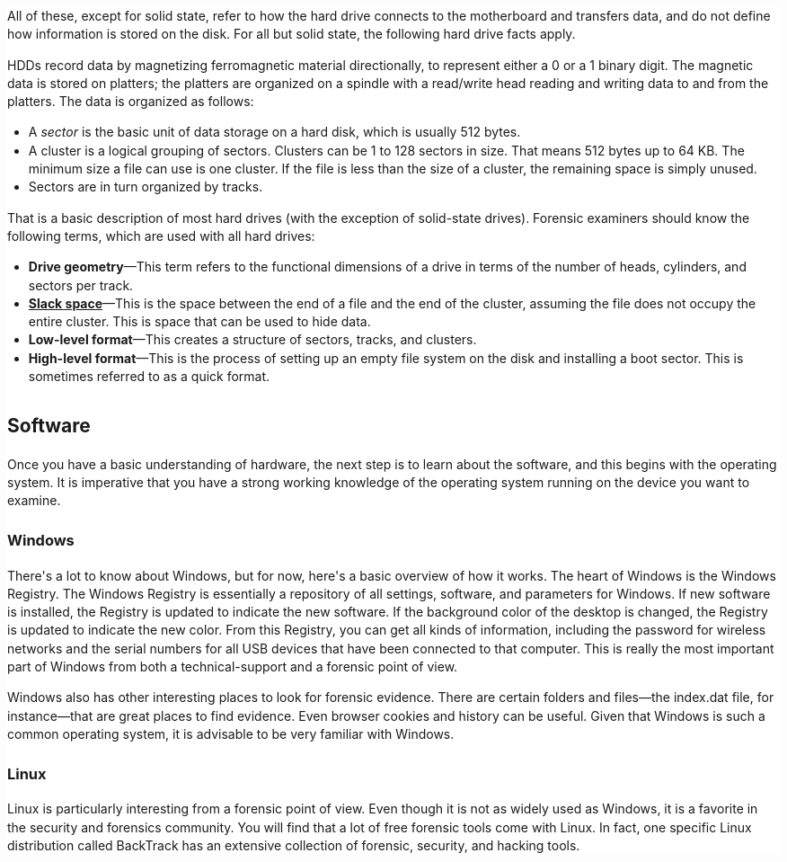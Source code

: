 All of these, except for solid state, refer to how the hard drive connects to the motherboard and transfers data, and do not define how information is stored on the disk. For all but solid state, the following hard drive facts apply.

HDDs record data by magnetizing ferromagnetic material directionally, to represent either a 0 or a 1 binary digit. The magnetic data is stored on platters; the platters are organized on a spindle with a read/write head reading and writing data to and from the platters. The data is organized as follows:

- A *sector* is the basic unit of data storage on a hard disk, which is usually 512 bytes.
- A cluster is a logical grouping of sectors. Clusters can be 1 to 128 sectors in size. That means 512 bytes up to 64 KB. The minimum size a file can use is one cluster. If the file is less than the size of a cluster, the remaining space is simply unused.
- Sectors are in turn organized by tracks.

That is a basic description of most hard drives (with the exception of solid-state drives). Forensic examiners should know the following terms, which are used with all hard drives:

- **Drive geometry**—This term refers to the functional dimensions of a drive in terms of the number of heads, cylinders, and sectors per track.
- **[Slack space](http://viewer.books24x7.com/assetviewer.aspx?bkid=69813&destid=1137#1137)**—This is the space between the end of a file and the end of the cluster, assuming the file does not occupy the entire cluster. This is space that can be used to hide data.
- **Low-level format**—This creates a structure of sectors, tracks, and clusters.
- **High-level format**—This is the process of setting up an empty file system on the disk and installing a boot sector. This is sometimes referred to as a quick format.

## **Software**

Once you have a basic understanding of hardware, the next step is to learn about the software, and this begins with the operating system. It is imperative that you have a strong working knowledge of the operating system running on the device you want to examine.

### **Windows**

There's a lot to know about Windows, but for now, here's a basic overview of how it works. The heart of Windows is the Windows Registry. The Windows Registry is essentially a repository of all settings, software, and parameters for Windows. If new software is installed, the Registry is updated to indicate the new software. If the background color of the desktop is changed, the Registry is updated to indicate the new color. From this Registry, you can get all kinds of information, including the password for wireless networks and the serial numbers for all USB devices that have been connected to that computer. This is really the most important part of Windows from both a technical-support and a forensic point of view.

Windows also has other interesting places to look for forensic evidence. There are certain folders and files—the index.dat file, for instance—that are great places to find evidence. Even browser cookies and history can be useful. Given that Windows is such a common operating system, it is advisable to be very familiar with Windows.

### **Linux**

Linux is particularly interesting from a forensic point of view. Even though it is not as widely used as Windows, it is a favorite in the security and forensics community. You will find that a lot of free forensic tools come with Linux. In fact, one specific Linux distribution called BackTrack has an extensive collection of forensic, security, and hacking tools.
